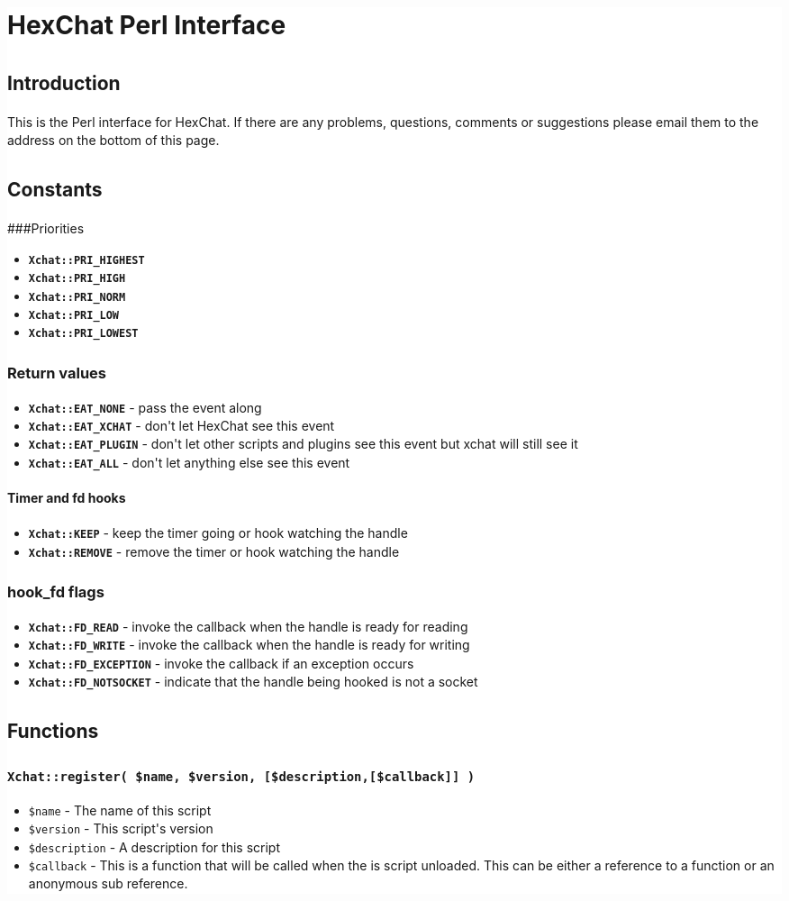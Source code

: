 # HexChat Perl Interface


## Introduction

This is the Perl interface for HexChat. If there are any problems, questions, comments or
suggestions please email them to the address on the bottom of this page.


## Constants


###Priorities

 * **`Xchat::PRI_HIGHEST`**
 * **`Xchat::PRI_HIGH`**
 * **`Xchat::PRI_NORM`**
 * **`Xchat::PRI_LOW`**
 * **`Xchat::PRI_LOWEST`**


### Return values

 * **`Xchat::EAT_NONE`** - pass the event along
 * **`Xchat::EAT_XCHAT`** - don't let HexChat see this event
 * **`Xchat::EAT_PLUGIN`** - don't let other scripts and plugins see this event but xchat will still see it
 * **`Xchat::EAT_ALL`** - don't let anything else see this event


#### Timer and fd hooks

 * **`Xchat::KEEP`** - keep the timer going or hook watching the handle
 * **`Xchat::REMOVE`** - remove the timer or hook watching the handle


### hook\_fd flags

 * **`Xchat::FD_READ`** - invoke the callback when the handle is ready for reading
 * **`Xchat::FD_WRITE`** - invoke the callback when the handle is ready for writing
 * **`Xchat::FD_EXCEPTION`** - invoke the callback if an exception occurs
 * **`Xchat::FD_NOTSOCKET`** - indicate that the handle being hooked is not a socket

## Functions

### `Xchat::register( $name, $version, [$description,[$callback]] )`

 * `$name` - The name of this script
 * `$version` - This script's version
 * `$description` - A description for this script
 * `$callback` - This is a function that will be called when the is script
                     unloaded. This can be either a reference to a
                     function or an anonymous sub reference.
